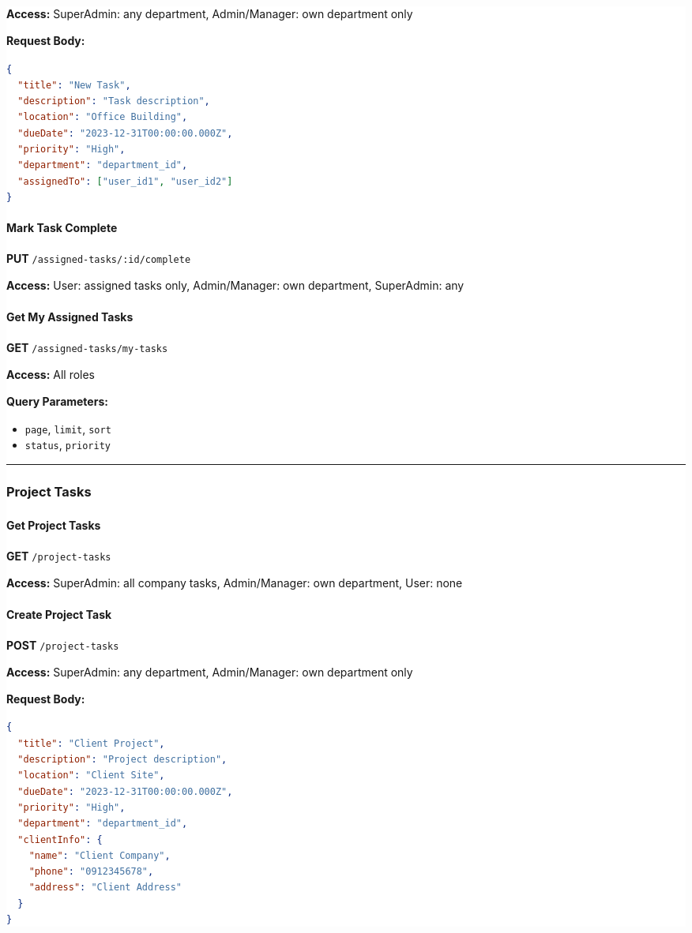 **Access:** SuperAdmin: any department, Admin/Manager: own department only

**Request Body:**
```json
{
  "title": "New Task",
  "description": "Task description",
  "location": "Office Building",
  "dueDate": "2023-12-31T00:00:00.000Z",
  "priority": "High",
  "department": "department_id",
  "assignedTo": ["user_id1", "user_id2"]
}
```

#### Mark Task Complete
**PUT** `/assigned-tasks/:id/complete`

**Access:** User: assigned tasks only, Admin/Manager: own department, SuperAdmin: any

#### Get My Assigned Tasks
**GET** `/assigned-tasks/my-tasks`

**Access:** All roles

**Query Parameters:**
- `page`, `limit`, `sort`
- `status`, `priority`

---

### Project Tasks

#### Get Project Tasks
**GET** `/project-tasks`

**Access:** SuperAdmin: all company tasks, Admin/Manager: own department, User: none

#### Create Project Task
**POST** `/project-tasks`

**Access:** SuperAdmin: any department, Admin/Manager: own department only

**Request Body:**
```json
{
  "title": "Client Project",
  "description": "Project description",
  "location": "Client Site",
  "dueDate": "2023-12-31T00:00:00.000Z",
  "priority": "High",
  "department": "department_id",
  "clientInfo": {
    "name": "Client Company",
    "phone": "0912345678",
    "address": "Client Address"
  }
}
```
